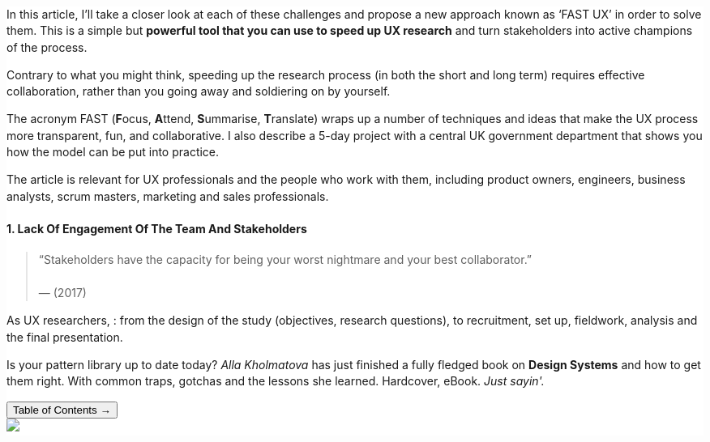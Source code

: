 <p>In this article, I’ll take a closer look at each of these challenges and propose a new approach known as ‘FAST UX’ in order to solve them. This is a simple but <strong>powerful tool that you can use to speed up UX research</strong> and turn stakeholders into active champions of the process.</p>

<p>Contrary to what you might think, speeding up the research process (in both the short and long term) requires effective collaboration, rather than you going away and soldiering on by yourself.</p>

<p>The acronym FAST (<strong>F</strong>ocus, <strong>A</strong>ttend, <strong>S</strong>ummarise, <strong>T</strong>ranslate) wraps up a number of techniques and ideas that make the UX process more transparent, fun, and collaborative. I also describe a 5-day project with a central UK government department that shows you how the model can be put into practice.</p>

<p>The article is relevant for UX professionals and the people who work with them, including product owners, engineers, business analysts, scrum masters, marketing and sales professionals.</p>

<h4 id="1-lack-of-engagement-of-the-team-and-stakeholders">1. Lack Of Engagement Of The Team And Stakeholders</h4>

<blockquote>“Stakeholders have the capacity for being your worst nightmare and your best collaborator.”<br /><br />&mdash;  (2017)</blockquote>

<p>As UX researchers, : from the design of the study (objectives, research questions), to recruitment, set up, fieldwork, analysis and the final presentation.</p>



  <aside class="product-panel product-panel__tilted product-panel--book" data-audience="non-subscriber" data-remove="true">
    <div class="container product-panel--book__container">
      <div class="panel__description panel__description--book">
        <p>
          Is your pattern library up to date today? <em>Alla Kholmatova</em> has just finished a fully fledged book on <strong>Design Systems</strong> and how to get them right. With common traps, gotchas and the lessons she learned. Hardcover, eBook. <em>Just sayin'.</em>
        </p>
        <a href="https://www.smashingmagazine.com/printed-books/design-systems/">
          <button class="btn btn--green btn--large">
            Table of Contents&nbsp;&rarr;
          </button>
        </a>
      </div>
      <div class="panel__image panel__image--book">
        <a href="https://www.smashingmagazine.com/printed-books/design-systems/" class="books__book__image">
        <div class="books__book__img">
          <img src="https://www.smashingmagazine.com/images/books/design-systems--large-opt.png">
        </div>
      </a>
      </div>
    </div>
  </aside>





